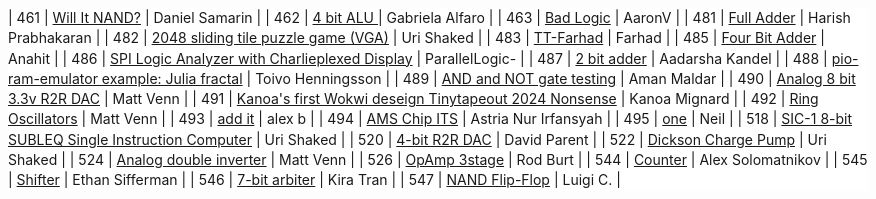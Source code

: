 | 461     | [Will It NAND?](tt_um_wokwi_413387190167208961)                                                          | Daniel Samarin                                                                                        |
| 462     | [4 bit ALU ](tt_um_alf19185_ALU)                                                                         | Gabriela Alfaro                                                                                       |
| 463     | [Bad Logic](tt_um_wokwi_413386988538584065)                                                              | AaronV                                                                                                |
| 481     | [Full Adder](tt_um_wokwi_414120372939908097)                                                             | Harish Prabhakaran                                                                                    |
| 482     | [2048 sliding tile puzzle game (VGA)](tt_um_2048_vga_game)                                               | Uri Shaked                                                                                            |
| 483     | [TT-Farhad](tt_um_wokwi_414120379026893825)                                                              | Farhad                                                                                                |
| 485     | [Four Bit Adder](tt_um_wokwi_414120157271867393)                                                         | Anahit                                                                                                |
| 486     | [SPI Logic Analyzer with Charlieplexed Display](tt_um_wokwi_413386991502909441)                          | ParallelLogic-                                                                                        |
| 487     | [2 bit adder](tt_um_wokwi_414124843472659457)                                                            | Aadarsha Kandel                                                                                       |
| 488     | [pio-ram-emulator example: Julia fractal](tt_um_toivoh_pio_ram_emu_example)                              | Toivo Henningsson                                                                                     |
| 489     | [AND and NOT gate testing](tt_um_wokwi_414120239772801025)                                               | Aman Maldar                                                                                           |
| 490     | [Analog 8 bit 3.3v R2R DAC](tt_um_mattvenn_r2r_dac_3v3)                                                  | Matt Venn                                                                                             |
| 491     | [Kanoa's first Wokwi deseign Tinytapeout 2024 Nonsense](tt_um_wokwi_414124597390729217)                  | Kanoa Mignard                                                                                         |
| 492     | [Ring Oscillators](tt_um_mattvenn_analog_ring_osc)                                                       | Matt Venn                                                                                             |
| 493     | [add it](tt_um_wokwi_414120415300298753)                                                                 | alex b                                                                                                |
| 494     | [AMS Chip ITS](tt_um_mbkmicdec_ringosc)                                                                  | Astria Nur Irfansyah                                                                                  |
| 495     | [one](tt_um_wokwi_414117926152578049)                                                                    | Neil                                                                                                  |
| 518     | [SIC-1 8-bit SUBLEQ Single Instruction Computer](tt_um_urish_sic1)                                       | Uri Shaked                                                                                            |
| 520     | [4-bit R2R DAC](tt_um_r2r_dac)                                                                           | David Parent                                                                                          |
| 522     | [Dickson Charge Pump](tt_um_urish_charge_pump)                                                           | Uri Shaked                                                                                            |
| 524     | [Analog double inverter](tt_um_mattvenn_double_inverter)                                                 | Matt Venn                                                                                             |
| 526     | [OpAmp 3stage](tt_um_rburt16_opamp_3stage)                                                               | Rod Burt                                                                                              |
| 544     | [Counter](tt_um_wokwi_414120378768943105)                                                                | Alex Solomatnikov                                                                                     |
| 545     | [Shifter](tt_um_shifter)                                                                                 | Ethan Sifferman                                                                                       |
| 546     | [7-bit arbiter](tt_um_wokwi_414120435997105153)                                                          | Kira Tran                                                                                             |
| 547     | [NAND Flip-Flop](tt_um_wokwi_414122362169493505)                                                         | Luigi C.                                                                                              |